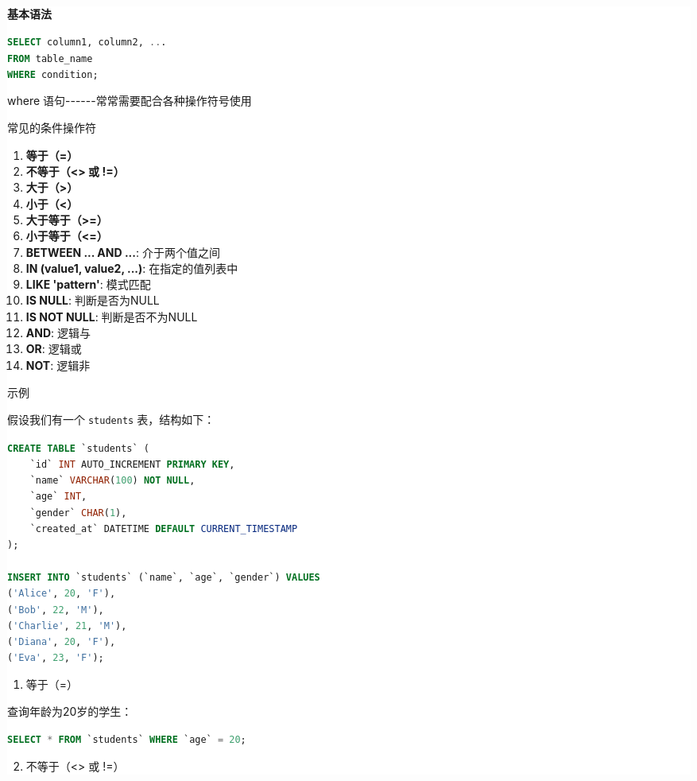 **基本语法**

```sql
SELECT column1, column2, ...
FROM table_name
WHERE condition;
```

where 语句------常常需要配合各种操作符号使用

常见的条件操作符

1. **等于（=）**
2. **不等于（<> 或 !=）**
3. **大于（>）**
4. **小于（<）**
5. **大于等于（>=）**
6. **小于等于（<=）**
7. **BETWEEN ... AND ...**: 介于两个值之间
8. **IN (value1, value2, ...)**: 在指定的值列表中
9. **LIKE 'pattern'**: 模式匹配
10. **IS NULL**: 判断是否为NULL
11. **IS NOT NULL**: 判断是否不为NULL
12. **AND**: 逻辑与
13. **OR**: 逻辑或
14. **NOT**: 逻辑非

示例

假设我们有一个 `students` 表，结构如下：

```sql
CREATE TABLE `students` (
    `id` INT AUTO_INCREMENT PRIMARY KEY,
    `name` VARCHAR(100) NOT NULL,
    `age` INT,
    `gender` CHAR(1),
    `created_at` DATETIME DEFAULT CURRENT_TIMESTAMP
);

INSERT INTO `students` (`name`, `age`, `gender`) VALUES
('Alice', 20, 'F'),
('Bob', 22, 'M'),
('Charlie', 21, 'M'),
('Diana', 20, 'F'),
('Eva', 23, 'F');
```

1. 等于（=）

查询年龄为20岁的学生：

```sql
SELECT * FROM `students` WHERE `age` = 20;
```

2. 不等于（<> 或 !=）
